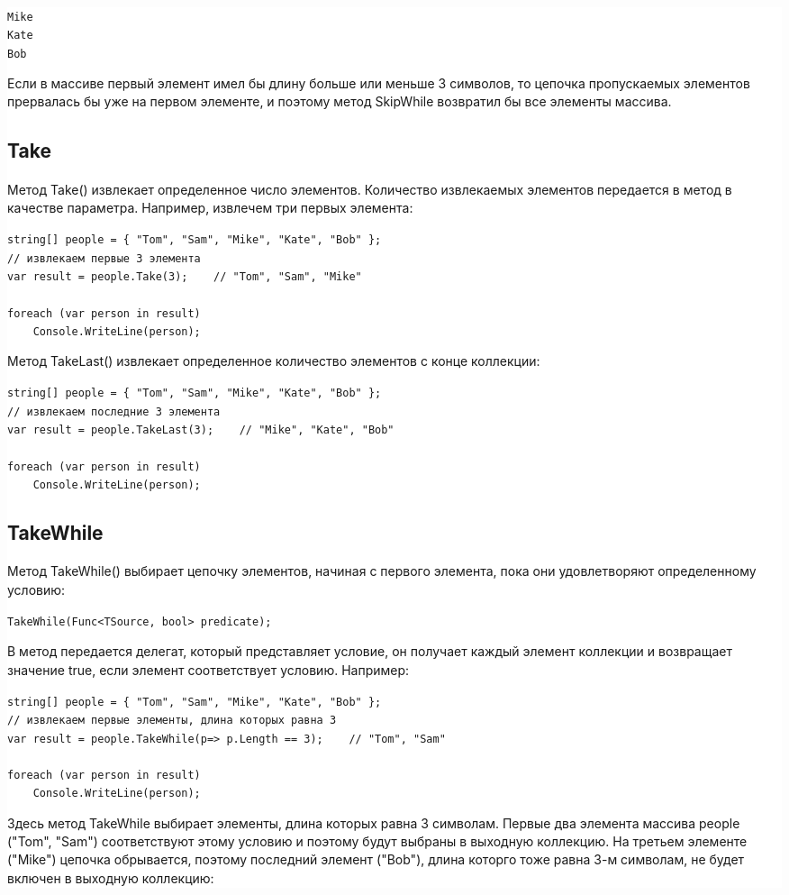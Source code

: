 ```
Mike
Kate
Bob
```

Если в массиве первый элемент имел бы длину больше или меньше 3 символов, то цепочка пропускаемых элементов прервалась бы уже на первом элементе, и поэтому метод SkipWhile возвратил бы все элементы массива.

## Take
Метод Take() извлекает определенное число элементов. Количество извлекаемых элементов передается в метод в качестве параметра. Например, извлечем три первых элемента:

```Csharp
string[] people = { "Tom", "Sam", "Mike", "Kate", "Bob" };
// извлекаем первые 3 элемента
var result = people.Take(3);    // "Tom", "Sam", "Mike"
 
foreach (var person in result)
    Console.WriteLine(person);
```
Метод TakeLast() извлекает определенное количество элементов с конце коллекции:

```Csharp
string[] people = { "Tom", "Sam", "Mike", "Kate", "Bob" };
// извлекаем последние 3 элемента
var result = people.TakeLast(3);    // "Mike", "Kate", "Bob"
 
foreach (var person in result)
    Console.WriteLine(person);
```
## TakeWhile
Метод TakeWhile() выбирает цепочку элементов, начиная с первого элемента, пока они удовлетворяют определенному условию:

```Csharp
TakeWhile(Func<TSource, bool> predicate);
```
В метод передается делегат, который представляет условие, он получает каждый элемент коллекции и возвращает значение true, если элемент соответствует условию. Например:

```Csharp
string[] people = { "Tom", "Sam", "Mike", "Kate", "Bob" };
// извлекаем первые элементы, длина которых равна 3
var result = people.TakeWhile(p=> p.Length == 3);    // "Tom", "Sam"
 
foreach (var person in result)
    Console.WriteLine(person);
```

Здесь метод TakeWhile выбирает элементы, длина которых равна 3 символам. Первые два элемента массива people ("Tom", "Sam") соответствуют этому условию и поэтому будут выбраны в выходную коллекцию. На третьем элементе ("Mike") цепочка обрывается, поэтому последний элемент ("Bob"), длина которго тоже равна 3-м символам, не будет включен в выходную коллекцию:
